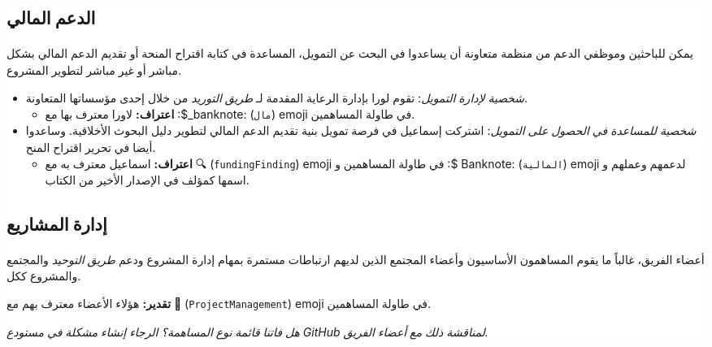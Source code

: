 ## الدعم المالي

يمكن للباحثين وموظفي الدعم من منظمة متعاونة أن يساعدوا في البحث عن التمويل، المساعدة في كتابة اقتراح المنحة أو تقديم الدعم المالي بشكل مباشر أو غير مباشر لتطوير المشروع.

- *شخصية لإدارة التمويل*: تقوم لورا بإدارة الرعاية المقدمة لـ _طريق التوريد_ من خلال إحدى مؤسساتها المتعاونة.
  - **اعتراف:** لاورا معترف بها مع :$_banknote: (`مال`) emoji في طاولة المساهمين.
- *شخصية للمساعدة في الحصول على التمويل*: اشتركت إسماعيل في فرصة تمويل بنية تقديم الدعم المالي لتطوير دليل البحوث الأخلاقية. وساعدوا أيضا في تحرير اقتراح المنح.
  - **اعتراف:** اسماعيل معترف به مع 🔍 (`fundingFinding`) emoji في طاولة المساهمين و :$ Banknote: (`المالية`) emoji لدعمهم وعملهم و اسمها كمؤلف في الإصدار الأخير من الكتاب.

## إدارة المشاريع

أعضاء الفريق، غالباً ما يقوم المساهمون الأساسيون وأعضاء المجتمع الذين لديهم ارتباطات مستمرة بمهام إدارة المشروع ودعم _طريق التوحيد_ والمجتمع والمشروع ككل.

**تقدير:** هؤلاء الأعضاء معترف بهم مع 📆 (`ProjectManagement`) emoji في طاولة المساهمين.

*هل فاتنا قائمة نوع المساهمة؟ الرجاء إنشاء مشكلة في مستودع GitHub لمناقشة ذلك مع أعضاء الفريق.*
